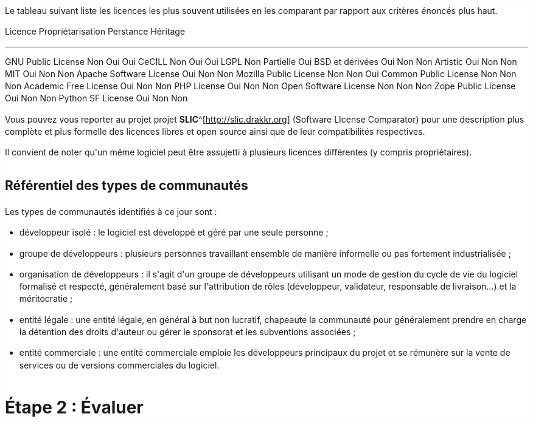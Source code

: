 Le tableau suivant liste les licences les plus souvent utilisées en les comparant par rapport aux critères énoncés plus haut.

Licence                   Propriétarisation    Perstance   Héritage 
------------------------ ------------------- ------------ ----------
GNU Public License              Non              Oui         Oui 
CeCILL                          Non              Oui         Oui 
LGPL                            Non           Partielle      Oui 
BSD et dérivées                 Oui              Non         Non 
Artistic                        Oui              Non         Non 
MIT                             Oui              Non         Non 
Apache Software License         Oui              Non         Non 
Mozilla Public License          Non              Non         Oui 
Common Public License           Non              Non         Non 
Academic Free License           Oui              Non         Non 
PHP License                     Oui              Non         Non 
Open Software License           Non              Non         Non 
Zope Public License             Oui              Non         Non 
Python SF License               Oui              Non         Non 

 Vous pouvez vous reporter au projet projet __SLIC__^[<http://slic.drakkr.org>] (Software LIcense Comparator) pour une description plus complète et plus formelle des licences libres et open source ainsi que de leur compatibilités respectives.

Il convient de noter qu'un même logiciel peut être assujetti à plusieurs licences différentes (y compris propriétaires).

## Référentiel des types de communautés

Les types de communautés identifiés à ce jour sont :

* développeur isolé : le logiciel est développé et géré par une seule personne ;

* groupe de développeurs : plusieurs personnes travaillant ensemble de manière informelle ou pas fortement industrialisée ;

* organisation de développeurs : il s'agit d'un groupe de développeurs utilisant un mode de gestion du cycle de vie du logiciel formalisé et respecté, généralement basé sur l'attribution de rôles (développeur, validateur, responsable de livraison...) et la méritocratie ;

* entité légale : une entité légale, en général à but non lucratif, chapeaute la communauté pour généralement prendre en charge la détention des droits d'auteur ou gérer le sponsorat et les subventions associées ;

* entité commerciale : une entité commerciale emploie les développeurs principaux du projet et se rémunère sur la vente de services ou de versions commerciales du logiciel.

# Étape 2 : Évaluer

